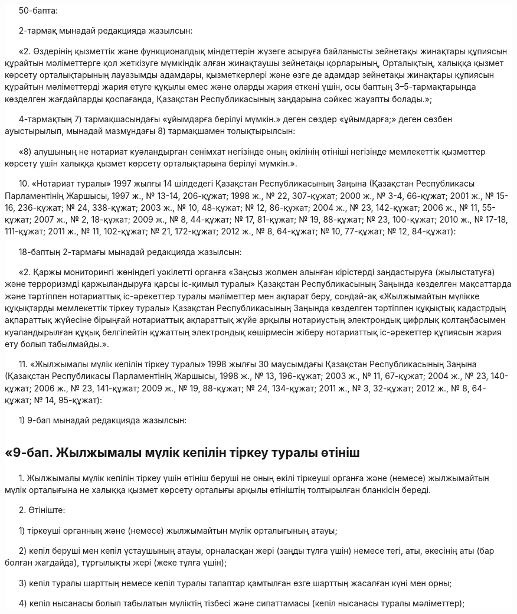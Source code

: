       50-бапта:

      2-тармақ мынадай редакцияда жазылсын:

      «2. Өздерінің қызметтік және функционалдық мiндеттерiн жүзеге асыруға байланысты зейнетақы жинақтары құпиясын құрайтын мәлiметтерге қол жеткізуге мүмкіндік алған жинақтаушы зейнетақы қорларының, Орталықтың, халыққа қызмет көрсету орталықтарының лауазымды адамдары, қызметкерлерi және өзге де адамдар зейнетақы жинақтары құпиясын құрайтын мәлiметтердi жария етуге құқылы емес және оларды жария еткені үшiн, осы баптың 3–5-тармақтарында көзделген жағдайларды қоспағанда, Қазақстан Республикасының заңдарына сәйкес жауапты болады.»;

      4-тармақтың 7) тармақшасындағы «ұйымдарға берiлуi мүмкiн.» деген сөздер «ұйымдарға;» деген сөзбен ауыстырылып, мынадай мазмұндағы 8) тармақшамен толықтырылсын:

      «8) алушының не нотариат куәландырған сенімхат негізінде оның өкілінің өтініші негізінде мемлекеттік қызметтер көрсету үшін халыққа қызмет көрсету орталықтарына берiлуi мүмкiн.».

      10. «Нотариат туралы» 1997 жылғы 14 шілдедегі Қазақстан Республикасының Заңына (Қазақстан Республикасы Парламентінің Жаршысы, 1997 ж., № 13-14, 206-құжат; 1998 ж., № 22, 307-құжат; 2000 ж., № 3-4, 66-құжат; 2001 ж., № 15-16, 236-құжат; № 24, 338-құжат; 2003 ж., № 10, 48-құжат; № 12, 86-құжат; 2004 ж., № 23, 142-құжат; 2006 ж., № 11, 55-құжат; 2007 ж., № 2, 18-құжат; 2009 ж., № 8, 44-құжат; № 17, 81-құжат; № 19, 88-құжат; № 23, 100-құжат; 2010 ж., № 17-18, 111-құжат; 2011 ж., № 11, 102-құжат; № 21, 172-құжат; 2012 ж., № 8, 64-құжат; № 10, 77-құжат; № 12, 84-құжат):

      18-баптың 2-тармағы мынадай редакцияда жазылсын:

      «2. Қаржы мониторингі жөніндегі уәкілетті органға «Заңсыз жолмен алынған кірістерді заңдастыруға (жылыстатуға) және терроризмді қаржыландыруға қарсы іс-қимыл туралы» Қазақстан Республикасының Заңында көзделген мақсаттарда және тәртіппен нотариаттық іс-әрекеттер туралы мәліметтер мен ақпарат беру, сондай-ақ «Жылжымайтын мүлікке құқықтарды мемлекеттік тіркеу туралы» Қазақстан Республикасының Заңында көзделген тәртіппен құқықтық кадастрдың ақпараттық жүйесіне бірыңғай нотариаттық ақпараттық жүйе арқылы нотариустың электрондық цифрлық қолтаңбасымен куәландырылған құқық белгілейтін құжаттың электрондық көшірмесін жіберу нотариаттық іс-әрекеттер құпиясын жария ету болып табылмайды.».

      11. «Жылжымалы мүлiк кепiлiн тiркеу туралы» 1998 жылғы 30 маусымдағы Қазақстан Республикасының Заңына (Қазақстан Республикасы Парламентінің Жаршысы, 1998 ж., № 13, 196-құжат; 2003 ж., № 11, 67-құжат; 2004 ж., № 23, 140-құжат; 2006 ж., № 23, 141-құжат; 2009 ж., № 19, 88-құжат; № 24, 134-құжат; 2011 ж., № 3, 32-құжат; 2012 ж., № 8, 64-құжат; № 14, 95-құжат):

      1) 9-бап мынадай редакцияда жазылсын:

## «9-бап. Жылжымалы мүлiк кепiлiн тiркеу туралы өтiнiш

      1. Жылжымалы мүлiк кепiлiн тiркеу үшiн өтiнiш беруші не оның өкiлi тiркеушi органға және (немесе) жылжымайтын мүлік орталығына не халыққа қызмет көрсету орталығы арқылы өтiнiштiң толтырылған бланкiсiн бередi.

      2. Өтініште:

      1) тiркеушi органның және (немесе) жылжымайтын мүлік орталығының атауы;

      2) кепiл берушi мен кепiл ұстаушының атауы, орналасқан жерi (заңды тұлға үшiн) немесе тегi, аты, әкесiнiң аты (бар болған жағдайда), тұрғылықты жерi (жеке тұлға үшiн);

      3) кепiл туралы шарттың немесе кепiл туралы талаптар қамтылған өзге шарттың жасалған күнi мен орны;

      4) кепiл нысанасы болып табылатын мүлiктiң тiзбесi және сипаттамасы (кепiл нысанасы туралы мәлiметтер);

